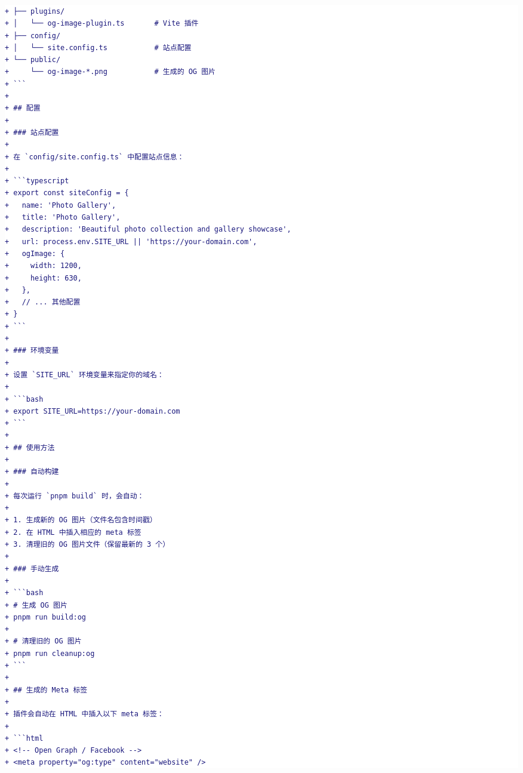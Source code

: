 ```diff
+ ├── plugins/
+ │   └── og-image-plugin.ts       # Vite 插件
+ ├── config/
+ │   └── site.config.ts           # 站点配置
+ └── public/
+     └── og-image-*.png           # 生成的 OG 图片
+ ```
+ 
+ ## 配置
+ 
+ ### 站点配置
+ 
+ 在 `config/site.config.ts` 中配置站点信息：
+ 
+ ```typescript
+ export const siteConfig = {
+   name: 'Photo Gallery',
+   title: 'Photo Gallery',
+   description: 'Beautiful photo collection and gallery showcase',
+   url: process.env.SITE_URL || 'https://your-domain.com',
+   ogImage: {
+     width: 1200,
+     height: 630,
+   },
+   // ... 其他配置
+ }
+ ```
+ 
+ ### 环境变量
+ 
+ 设置 `SITE_URL` 环境变量来指定你的域名：
+ 
+ ```bash
+ export SITE_URL=https://your-domain.com
+ ```
+ 
+ ## 使用方法
+ 
+ ### 自动构建
+ 
+ 每次运行 `pnpm build` 时，会自动：
+ 
+ 1. 生成新的 OG 图片（文件名包含时间戳）
+ 2. 在 HTML 中插入相应的 meta 标签
+ 3. 清理旧的 OG 图片文件（保留最新的 3 个）
+ 
+ ### 手动生成
+ 
+ ```bash
+ # 生成 OG 图片
+ pnpm run build:og
+ 
+ # 清理旧的 OG 图片
+ pnpm run cleanup:og
+ ```
+ 
+ ## 生成的 Meta 标签
+ 
+ 插件会自动在 HTML 中插入以下 meta 标签：
+ 
+ ```html
+ <!-- Open Graph / Facebook -->
+ <meta property="og:type" content="website" />
```